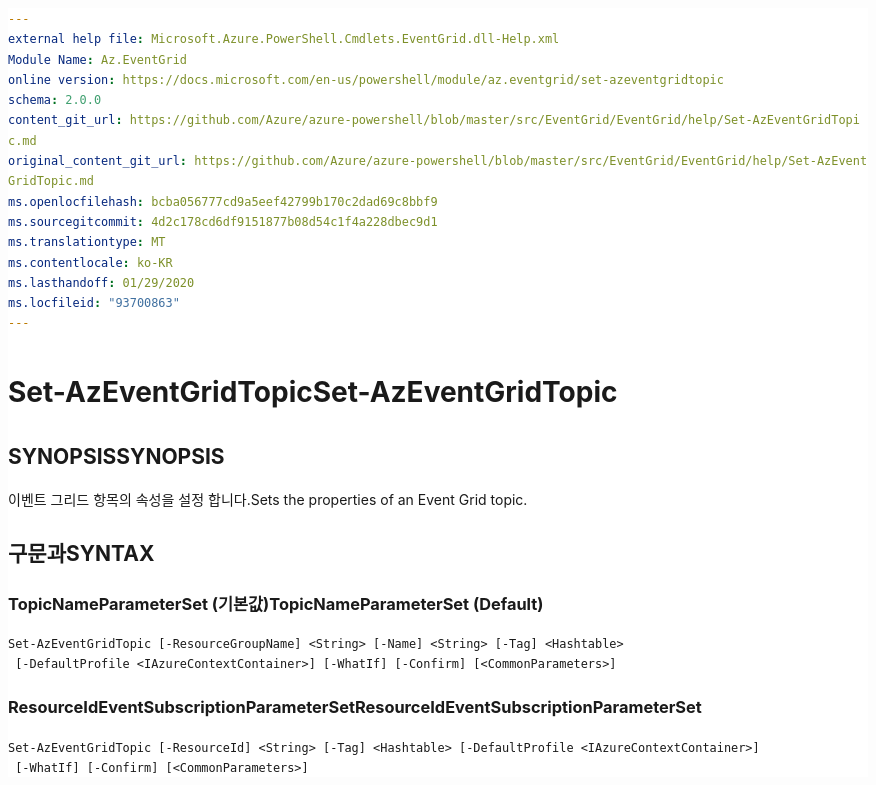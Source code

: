 ```yaml
---
external help file: Microsoft.Azure.PowerShell.Cmdlets.EventGrid.dll-Help.xml
Module Name: Az.EventGrid
online version: https://docs.microsoft.com/en-us/powershell/module/az.eventgrid/set-azeventgridtopic
schema: 2.0.0
content_git_url: https://github.com/Azure/azure-powershell/blob/master/src/EventGrid/EventGrid/help/Set-AzEventGridTopic.md
original_content_git_url: https://github.com/Azure/azure-powershell/blob/master/src/EventGrid/EventGrid/help/Set-AzEventGridTopic.md
ms.openlocfilehash: bcba056777cd9a5eef42799b170c2dad69c8bbf9
ms.sourcegitcommit: 4d2c178cd6df9151877b08d54c1f4a228dbec9d1
ms.translationtype: MT
ms.contentlocale: ko-KR
ms.lasthandoff: 01/29/2020
ms.locfileid: "93700863"
---
```

# <span data-ttu-id="5d9dc-101">Set-AzEventGridTopic</span><span class="sxs-lookup"><span data-stu-id="5d9dc-101">Set-AzEventGridTopic</span></span>

## <span data-ttu-id="5d9dc-102">SYNOPSIS</span><span class="sxs-lookup"><span data-stu-id="5d9dc-102">SYNOPSIS</span></span>
<span data-ttu-id="5d9dc-103">이벤트 그리드 항목의 속성을 설정 합니다.</span><span class="sxs-lookup"><span data-stu-id="5d9dc-103">Sets the properties of an Event Grid topic.</span></span>

## <span data-ttu-id="5d9dc-104">구문과</span><span class="sxs-lookup"><span data-stu-id="5d9dc-104">SYNTAX</span></span>

### <span data-ttu-id="5d9dc-105">TopicNameParameterSet (기본값)</span><span class="sxs-lookup"><span data-stu-id="5d9dc-105">TopicNameParameterSet (Default)</span></span>
```
Set-AzEventGridTopic [-ResourceGroupName] <String> [-Name] <String> [-Tag] <Hashtable>
 [-DefaultProfile <IAzureContextContainer>] [-WhatIf] [-Confirm] [<CommonParameters>]
```

### <span data-ttu-id="5d9dc-106">ResourceIdEventSubscriptionParameterSet</span><span class="sxs-lookup"><span data-stu-id="5d9dc-106">ResourceIdEventSubscriptionParameterSet</span></span>
```
Set-AzEventGridTopic [-ResourceId] <String> [-Tag] <Hashtable> [-DefaultProfile <IAzureContextContainer>]
 [-WhatIf] [-Confirm] [<CommonParameters>]
```
